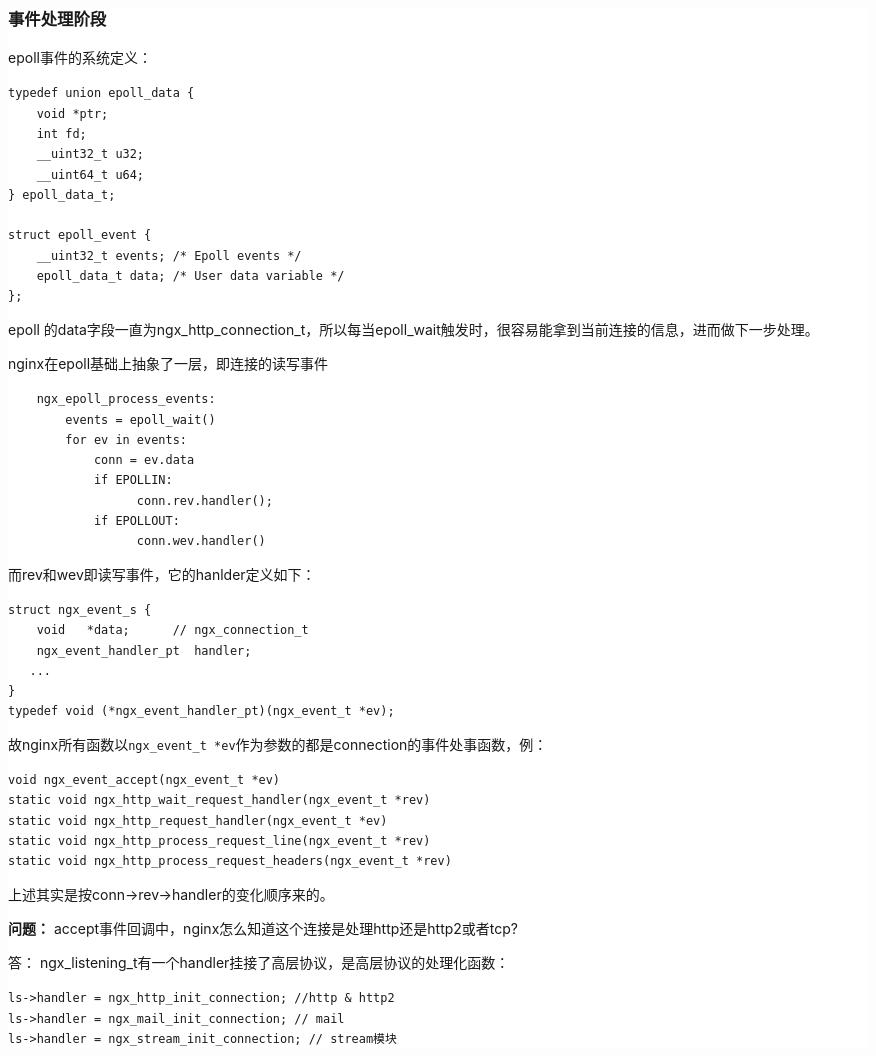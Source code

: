 ### 事件处理阶段
epoll事件的系统定义：
```
typedef union epoll_data {
    void *ptr;
    int fd;
    __uint32_t u32;
    __uint64_t u64;
} epoll_data_t;

struct epoll_event {
    __uint32_t events; /* Epoll events */
    epoll_data_t data; /* User data variable */
};
```

epoll 的data字段一直为ngx_http_connection_t，所以每当epoll_wait触发时，很容易能拿到当前连接的信息，进而做下一步处理。

nginx在epoll基础上抽象了一层，即连接的读写事件
```
    ngx_epoll_process_events:
        events = epoll_wait()
        for ev in events:
            conn = ev.data
            if EPOLLIN:
                  conn.rev.handler();
            if EPOLLOUT:
                  conn.wev.handler()
```

而rev和wev即读写事件，它的hanlder定义如下：
```
struct ngx_event_s {
    void   *data;      // ngx_connection_t
    ngx_event_handler_pt  handler;
   ...
}
typedef void (*ngx_event_handler_pt)(ngx_event_t *ev);
```

故nginx所有函数以`ngx_event_t *ev`作为参数的都是connection的事件处事函数，例：
```
void ngx_event_accept(ngx_event_t *ev)
static void ngx_http_wait_request_handler(ngx_event_t *rev)
static void ngx_http_request_handler(ngx_event_t *ev)
static void ngx_http_process_request_line(ngx_event_t *rev)
static void ngx_http_process_request_headers(ngx_event_t *rev)
```
上述其实是按conn->rev->handler的变化顺序来的。

**问题：**
accept事件回调中，nginx怎么知道这个连接是处理http还是http2或者tcp?

答： ngx_listening_t有一个handler挂接了高层协议，是高层协议的处理化函数：
```
ls->handler = ngx_http_init_connection; //http & http2
ls->handler = ngx_mail_init_connection; // mail
ls->handler = ngx_stream_init_connection; // stream模块
```
